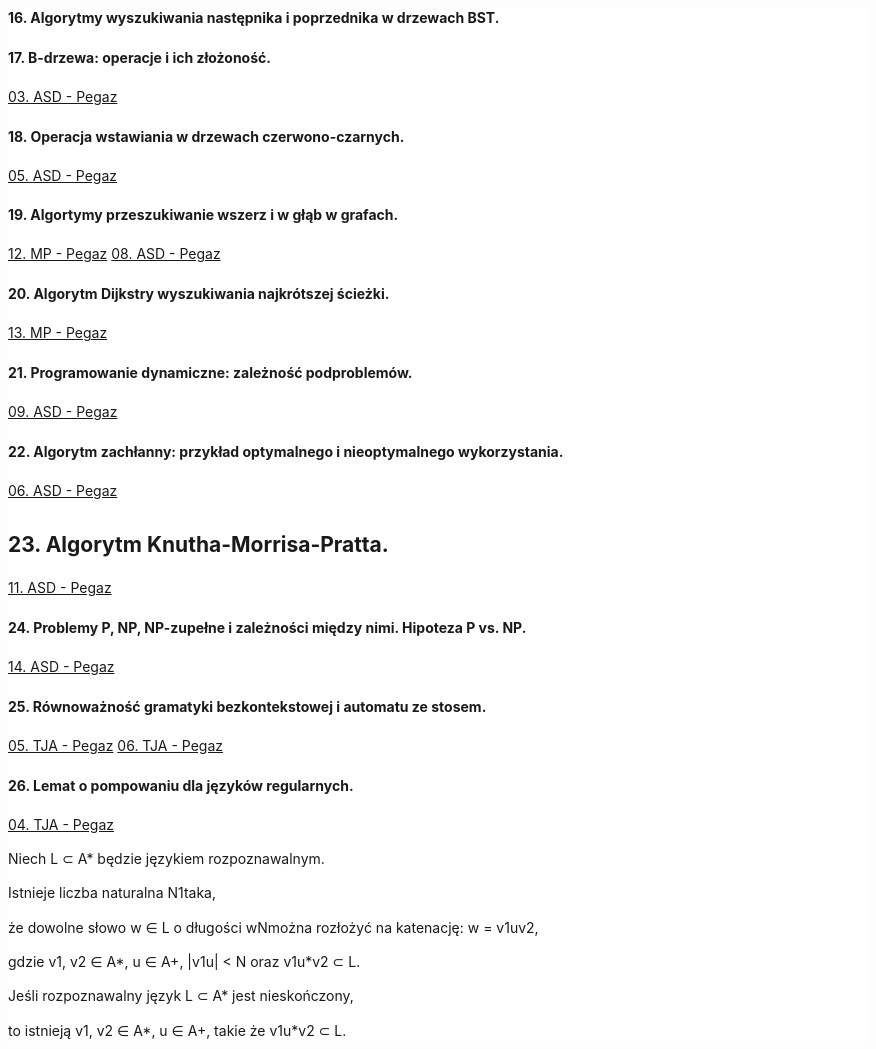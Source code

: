 #### 16. Algorytmy wyszukiwania następnika i poprzednika w drzewach BST.
    
#### 17. B-drzewa: operacje i ich złożoność.
[03. ASD - Pegaz](https://pegaz.uj.edu.pl/pluginfile.php/1987518/mod_resource/content/1/ASD03.pdf)

#### 18. Operacja wstawiania w drzewach czerwono-czarnych.
[05. ASD - Pegaz](https://pegaz.uj.edu.pl/pluginfile.php/1997916/mod_resource/content/1/ASD05.pdf)

#### 19. Algortymy przeszukiwanie wszerz i w głąb w grafach.
[12. MP - Pegaz](https://pegaz.uj.edu.pl/pluginfile.php/1791394/mod_resource/content/1/12_grafy_1.pdf)
[08. ASD - Pegaz](https://pegaz.uj.edu.pl/pluginfile.php/2019523/mod_resource/content/1/ASD08.pdf)
    
#### 20. Algorytm Dijkstry wyszukiwania najkrótszej ścieżki.
[13. MP - Pegaz](https://pegaz.uj.edu.pl/pluginfile.php/1791395/mod_resource/content/1/13_grafy_2.pdf)

#### 21. Programowanie dynamiczne: zależność podproblemów.
[09. ASD - Pegaz](https://pegaz.uj.edu.pl/pluginfile.php/2019525/mod_resource/content/1/ASD09.pdf)

#### 22. Algorytm zachłanny: przykład optymalnego i nieoptymalnego wykorzystania.
[06. ASD - Pegaz](https://pegaz.uj.edu.pl/pluginfile.php/2010965/mod_resource/content/1/ASD06.pdf)

## 23. Algorytm Knutha-Morrisa-Pratta.
[11. ASD - Pegaz](https://pegaz.uj.edu.pl/pluginfile.php/2025377/mod_resource/content/1/ASD11.pdf)

#### 24. Problemy P, NP, NP-zupełne i zależności między nimi. Hipoteza P vs. NP.
[14. ASD - Pegaz](https://pegaz.uj.edu.pl/pluginfile.php/2037577/mod_resource/content/1/ASD14.pdf)

#### 25. Równoważność gramatyki bezkontekstowej i automatu ze stosem.
[05. TJA - Pegaz](https://pegaz.uj.edu.pl/pluginfile.php/2071766/mod_resource/content/1/TJA_05.pdf)
[06. TJA - Pegaz](https://pegaz.uj.edu.pl/pluginfile.php/2105975/mod_resource/content/3/TJA_06.pdf)

#### 26. Lemat o pompowaniu dla języków regularnych.
[04. TJA - Pegaz](https://pegaz.uj.edu.pl/pluginfile.php/2060585/mod_resource/content/1/TJA_04.pdf)

Niech L ⊂ A* będzie językiem rozpoznawalnym.

Istnieje liczba naturalna N1taka,

że dowolne słowo w ∈ L o długości wNmożna rozłożyć na katenację: w = v1uv2,

gdzie v1, v2 ∈ A*, u ∈ A+, |v1u| < N oraz v1u*v2 ⊂ L. 

Jeśli rozpoznawalny język L ⊂ A* jest nieskończony,

to istnieją v1, v2 ∈ A*, u ∈ A+, takie że v1u*v2 ⊂ L.
